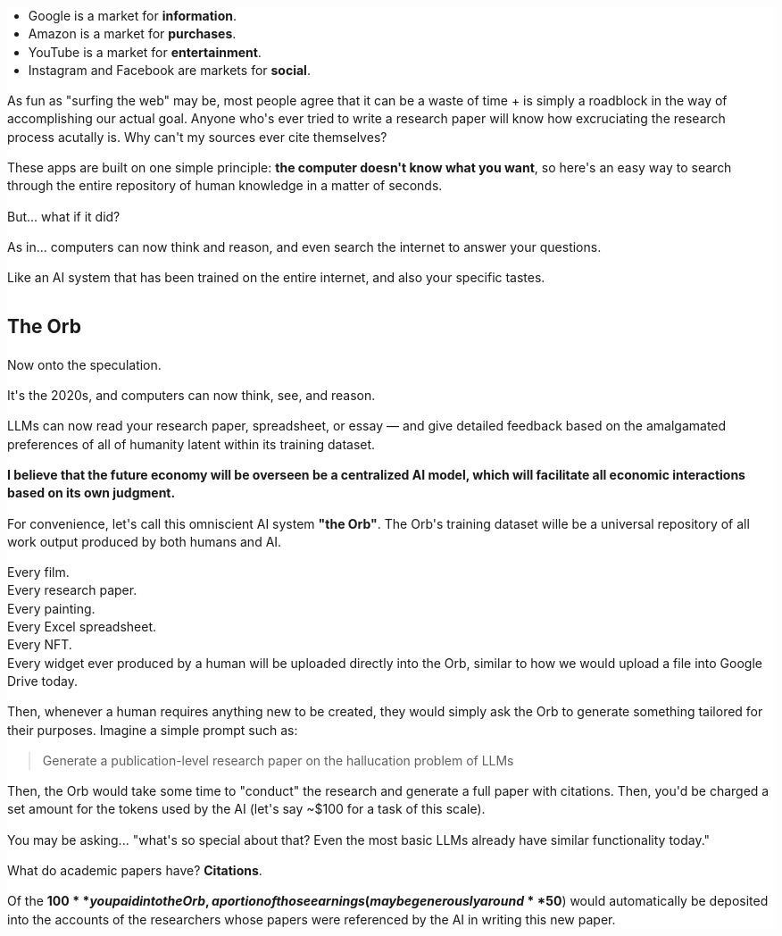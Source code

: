 - Google is a market for **information**.
- Amazon is a market for **purchases**.
- YouTube is a market for **entertainment**.
- Instagram and Facebook are markets for **social**.

As fun as "surfing the web" may be, most people agree that it can be a waste of time + is simply a roadblock in the way of accomplishing our actual goal. Anyone who's ever tried to write a research paper will know how excruciating the research process acutally is. Why can't my sources ever cite themselves?

These apps are built on one simple principle: **the computer doesn't know what you want**, so here's an easy way to search through the entire repository of human knowledge in a matter of seconds.


But... what if it did?

As in... computers can now think and reason, and even search the internet to answer your questions.

Like an AI system that has been trained on the entire internet, and also your specific tastes.


## The Orb

Now onto the speculation.

It's the 2020s, and computers can now think, see, and reason.

LLMs can now read your research paper, spreadsheet, or essay — and give detailed feedback based on the amalgamated preferences of all of humanity latent within its training dataset.

**I believe that the future economy will be overseen be a centralized AI model, which will facilitate all economic interactions based on its own judgment.**

For convenience, let's call this omniscient AI system **"the Orb"**. The Orb's training dataset wille be a universal repository of all work output produced by both humans and AI. 

Every film. <br>
Every research paper. <br>
Every painting. <br>
Every Excel spreadsheet. <br>
Every NFT. <br>
Every widget ever produced by a human will be uploaded directly into the Orb, similar to how we would upload a file into Google Drive today.

Then, whenever a human requires anything new to be created, they would simply ask the Orb to generate something tailored for their purposes. Imagine a simple prompt such as:

> Generate a publication-level research paper on the hallucation problem of LLMs

Then, the Orb would take some time to "conduct" the research and generate a full paper with citations. Then, you'd be charged a set amount for the tokens used by the AI (let's say ~$100 for a task of this scale).

You may be asking... "what's so special about that? Even the most basic LLMs already have similar functionality today."

What do academic papers have? **Citations**.

Of the **$100** you paid into the Orb, a portion of those earnings (maybe generously around **$50**) would automatically be deposited into the accounts of the researchers whose papers were referenced by the AI in writing this new paper.
